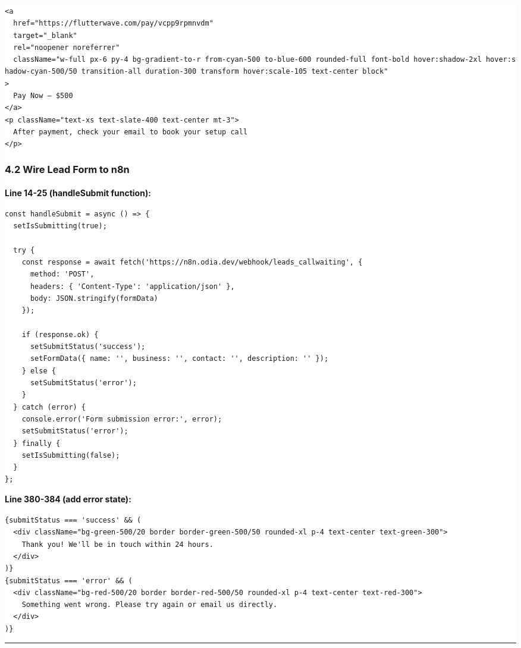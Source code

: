```tsx
<a 
  href="https://flutterwave.com/pay/vcpp9rpmnvdm"
  target="_blank"
  rel="noopener noreferrer"
  className="w-full px-6 py-4 bg-gradient-to-r from-cyan-500 to-blue-600 rounded-full font-bold hover:shadow-2xl hover:shadow-cyan-500/50 transition-all duration-300 transform hover:scale-105 text-center block"
>
  Pay Now – $500
</a>
<p className="text-xs text-slate-400 text-center mt-3">
  After payment, check your email to book your setup call
</p>
```

### 4.2 Wire Lead Form to n8n

**Line 14-25 (handleSubmit function):**

```tsx
const handleSubmit = async () => {
  setIsSubmitting(true);
  
  try {
    const response = await fetch('https://n8n.odia.dev/webhook/leads_callwaiting', {
      method: 'POST',
      headers: { 'Content-Type': 'application/json' },
      body: JSON.stringify(formData)
    });
    
    if (response.ok) {
      setSubmitStatus('success');
      setFormData({ name: '', business: '', contact: '', description: '' });
    } else {
      setSubmitStatus('error');
    }
  } catch (error) {
    console.error('Form submission error:', error);
    setSubmitStatus('error');
  } finally {
    setIsSubmitting(false);
  }
};
```

**Line 380-384 (add error state):**

```tsx
{submitStatus === 'success' && (
  <div className="bg-green-500/20 border border-green-500/50 rounded-xl p-4 text-center text-green-300">
    Thank you! We'll be in touch within 24 hours.
  </div>
)}
{submitStatus === 'error' && (
  <div className="bg-red-500/20 border border-red-500/50 rounded-xl p-4 text-center text-red-300">
    Something went wrong. Please try again or email us directly.
  </div>
)}
```

---